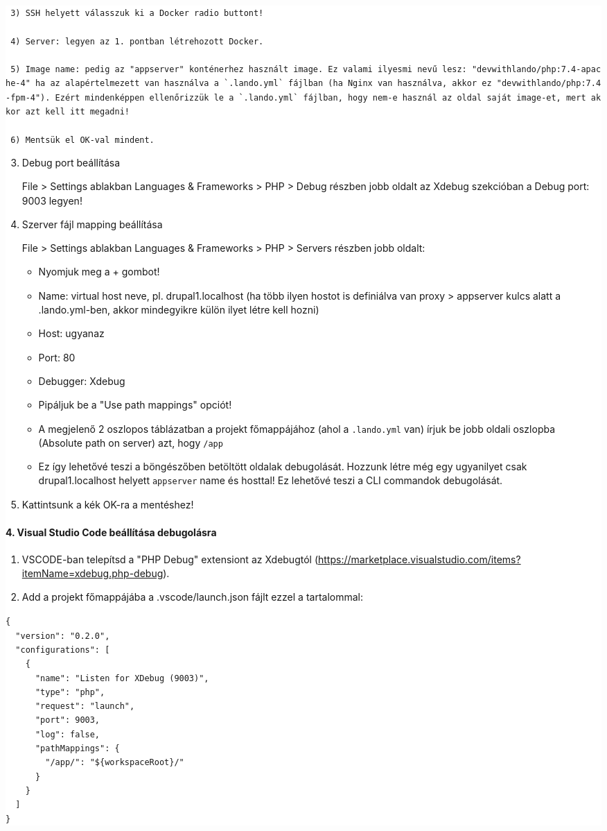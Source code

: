     3) SSH helyett válasszuk ki a Docker radio buttont!
   
     4) Server: legyen az 1. pontban létrehozott Docker.
   
     5) Image name: pedig az "appserver" konténerhez használt image. Ez valami ilyesmi nevű lesz: "devwithlando/php:7.4-apache-4" ha az alapértelmezett van használva a `.lando.yml` fájlban (ha Nginx van használva, akkor ez "devwithlando/php:7.4-fpm-4"). Ezért mindenképpen ellenőrizzük le a `.lando.yml` fájlban, hogy nem-e használ az oldal saját image-et, mert akkor azt kell itt megadni!
   
     6) Mentsük el OK-val mindent.

3. Debug port beállítása

   File > Settings ablakban Languages & Frameworks > PHP > Debug részben jobb oldalt az Xdebug szekcióban a Debug port: 9003 legyen!

4. Szerver fájl mapping beállítása

   File > Settings ablakban Languages & Frameworks > PHP > Servers részben jobb oldalt:

   - Nyomjuk meg a + gombot!

   - Name: virtual host neve, pl. drupal1.localhost (ha több ilyen hostot is definiálva van proxy > appserver kulcs alatt a .lando.yml-ben, akkor mindegyikre külön ilyet létre kell hozni)

   - Host: ugyanaz

   - Port: 80

   - Debugger: Xdebug

   - Pipáljuk be a "Use path mappings" opciót!

   - A megjelenő 2 oszlopos táblázatban a projekt főmappájához (ahol a `.lando.yml` van) írjuk be jobb oldali oszlopba (Absolute path on server) azt, hogy `/app`

   - Ez így lehetővé teszi a böngészőben betöltött oldalak debugolását. Hozzunk létre még egy ugyanilyet csak drupal1.localhost helyett `appserver` name és hosttal! Ez lehetővé teszi a CLI commandok debugolását.

5. Kattintsunk a kék OK-ra a mentéshez!

#### 4. Visual Studio Code beállítása debugolásra

1. VSCODE-ban telepítsd a "PHP Debug" extensiont az Xdebugtól (https://marketplace.visualstudio.com/items?itemName=xdebug.php-debug).

2. Add a projekt főmappájába a .vscode/launch.json fájlt ezzel a tartalommal:

```
{
  "version": "0.2.0",
  "configurations": [
    {
      "name": "Listen for XDebug (9003)",
      "type": "php",
      "request": "launch",
      "port": 9003,
      "log": false,
      "pathMappings": {
        "/app/": "${workspaceRoot}/"
      }
    }
  ]
}
```
